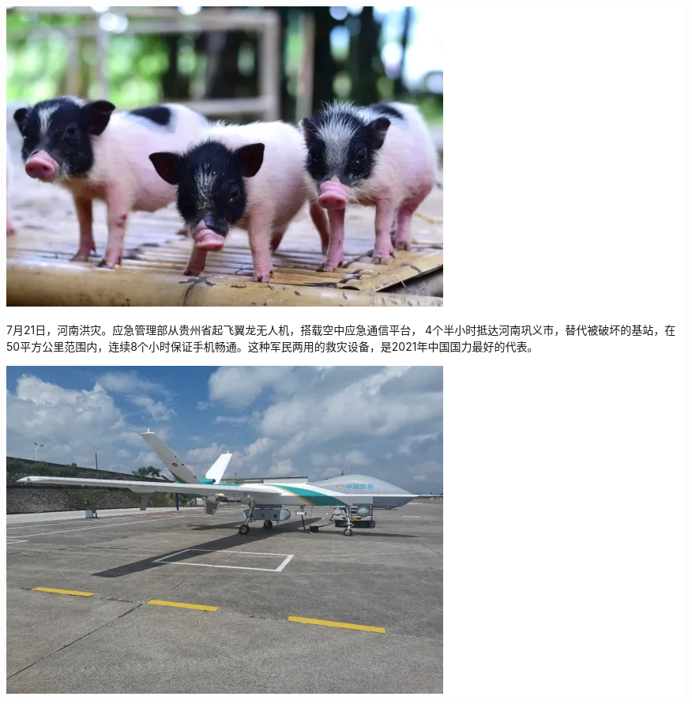 ![](/images/btnews/btnews/0301_0400/0386/c1e76523-2b4e-4198-af22-63f19ead10b7.webp)







7月21日，河南洪灾。应急管理部从贵州省起飞翼龙无人机，搭载空中应急通信平台， 4个半小时抵达河南巩义市，替代被破坏的基站，在50平方公里范围内，连续8个小时保证手机畅通。这种军民两用的救灾设备，是2021年中国国力最好的代表。



![](/images/btnews/btnews/0301_0400/0386/6efdccfc-a5ff-4a71-87d9-1be676ef8d15.webp)
